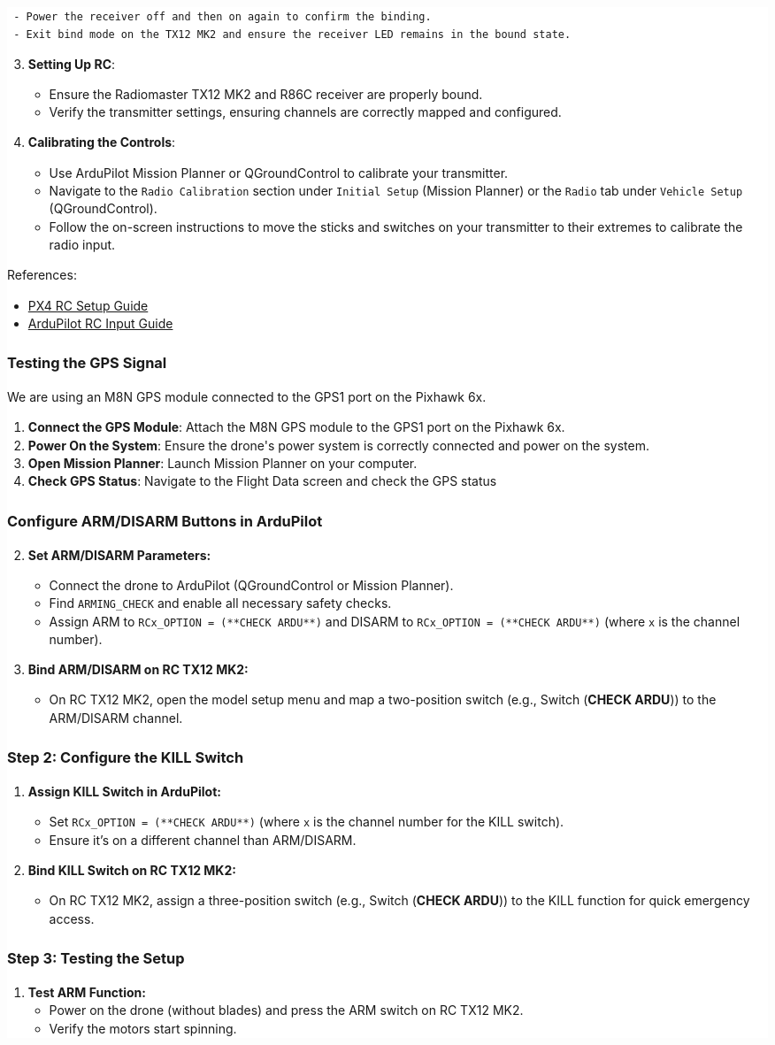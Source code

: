      - Power the receiver off and then on again to confirm the binding.
     - Exit bind mode on the TX12 MK2 and ensure the receiver LED remains in the bound state.

3. **Setting Up RC**:
   - Ensure the Radiomaster TX12 MK2 and R86C receiver are properly bound.
   - Verify the transmitter settings, ensuring channels are correctly mapped and configured.

4. **Calibrating the Controls**:
   - Use ArduPilot Mission Planner or QGroundControl to calibrate your transmitter.
   - Navigate to the `Radio Calibration` section under `Initial Setup` (Mission Planner) or the `Radio` tab under `Vehicle Setup` (QGroundControl).
   - Follow the on-screen instructions to move the sticks and switches on your transmitter to their extremes to calibrate the radio input.

References:
- [PX4 RC Setup Guide](https://docs.px4.io/main/en/getting_started/rc_transmitter_receiver.html)
- [ArduPilot RC Input Guide](https://ardupilot.org/copter/docs/common-rc-transmitter-configuration.html)

### Testing the GPS Signal

We are using an M8N GPS module connected to the GPS1 port on the Pixhawk 6x.

1. **Connect the GPS Module**: Attach the M8N GPS module to the GPS1 port on the Pixhawk 6x.
2. **Power On the System**: Ensure the drone's power system is correctly connected and power on the system.
3. **Open Mission Planner**: Launch Mission Planner on your computer.
4. **Check GPS Status**: Navigate to the Flight Data screen and check the GPS status

### Configure ARM/DISARM Buttons in ArduPilot

2. **Set ARM/DISARM Parameters:**
   - Connect the drone to ArduPilot (QGroundControl or Mission Planner).
   - Find `ARMING_CHECK` and enable all necessary safety checks.
   - Assign ARM to `RCx_OPTION = (**CHECK ARDU**)` and DISARM to `RCx_OPTION = (**CHECK ARDU**)` (where `x` is the channel number).

4. **Bind ARM/DISARM on RC TX12 MK2:**
   - On RC TX12 MK2, open the model setup menu and map a two-position switch (e.g., Switch (**CHECK ARDU**)) to the ARM/DISARM channel.

### Step 2: Configure the KILL Switch

1. **Assign KILL Switch in ArduPilot:**
   - Set `RCx_OPTION = (**CHECK ARDU**)` (where `x` is the channel number for the KILL switch).
   - Ensure it’s on a different channel than ARM/DISARM.

2. **Bind KILL Switch on RC TX12 MK2:**
   - On RC TX12 MK2, assign a three-position switch (e.g., Switch (**CHECK ARDU**)) to the KILL function for quick emergency access.

### Step 3: Testing the Setup

1. **Test ARM Function:**
   - Power on the drone (without blades) and press the ARM switch on RC TX12 MK2.
   - Verify the motors start spinning.

